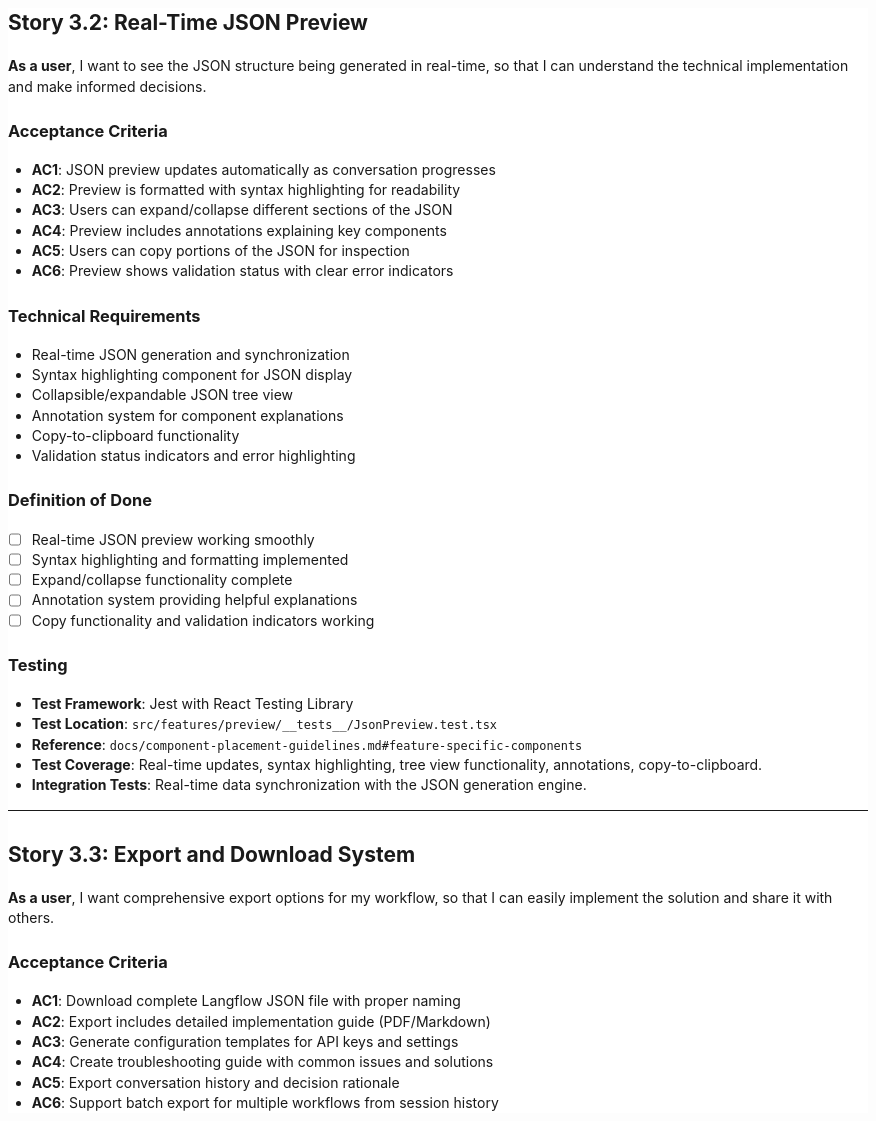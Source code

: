 ## Story 3.2: Real-Time JSON Preview

**As a user**, I want to see the JSON structure being generated in real-time, so that I can understand the technical implementation and make informed decisions.

### Acceptance Criteria

- **AC1**: JSON preview updates automatically as conversation progresses
- **AC2**: Preview is formatted with syntax highlighting for readability
- **AC3**: Users can expand/collapse different sections of the JSON
- **AC4**: Preview includes annotations explaining key components
- **AC5**: Users can copy portions of the JSON for inspection
- **AC6**: Preview shows validation status with clear error indicators

### Technical Requirements

- Real-time JSON generation and synchronization
- Syntax highlighting component for JSON display
- Collapsible/expandable JSON tree view
- Annotation system for component explanations
- Copy-to-clipboard functionality
- Validation status indicators and error highlighting

### Definition of Done

- [ ] Real-time JSON preview working smoothly
- [ ] Syntax highlighting and formatting implemented
- [ ] Expand/collapse functionality complete
- [ ] Annotation system providing helpful explanations
- [ ] Copy functionality and validation indicators working

### Testing
- **Test Framework**: Jest with React Testing Library
- **Test Location**: `src/features/preview/__tests__/JsonPreview.test.tsx`
- **Reference**: `docs/component-placement-guidelines.md#feature-specific-components`
- **Test Coverage**: Real-time updates, syntax highlighting, tree view functionality, annotations, copy-to-clipboard.
- **Integration Tests**: Real-time data synchronization with the JSON generation engine.

---

## Story 3.3: Export and Download System

**As a user**, I want comprehensive export options for my workflow, so that I can easily implement the solution and share it with others.

### Acceptance Criteria

- **AC1**: Download complete Langflow JSON file with proper naming
- **AC2**: Export includes detailed implementation guide (PDF/Markdown)
- **AC3**: Generate configuration templates for API keys and settings
- **AC4**: Create troubleshooting guide with common issues and solutions
- **AC5**: Export conversation history and decision rationale
- **AC6**: Support batch export for multiple workflows from session history
